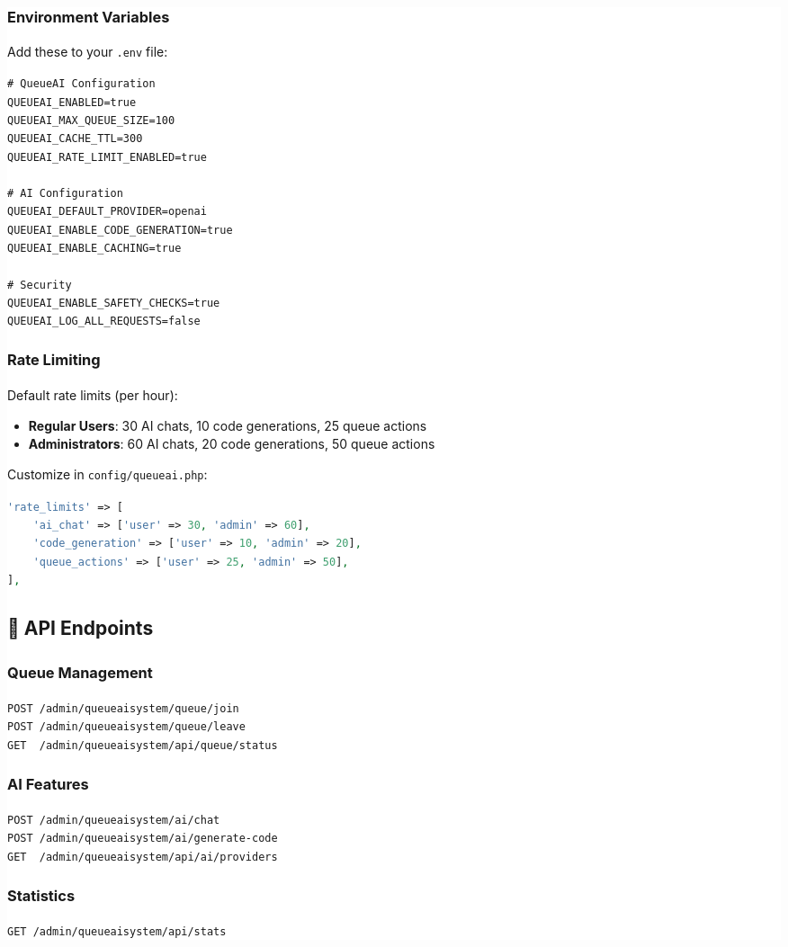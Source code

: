 ### Environment Variables

Add these to your `.env` file:

```env
# QueueAI Configuration
QUEUEAI_ENABLED=true
QUEUEAI_MAX_QUEUE_SIZE=100
QUEUEAI_CACHE_TTL=300
QUEUEAI_RATE_LIMIT_ENABLED=true

# AI Configuration
QUEUEAI_DEFAULT_PROVIDER=openai
QUEUEAI_ENABLE_CODE_GENERATION=true
QUEUEAI_ENABLE_CACHING=true

# Security
QUEUEAI_ENABLE_SAFETY_CHECKS=true
QUEUEAI_LOG_ALL_REQUESTS=false
```

### Rate Limiting

Default rate limits (per hour):
- **Regular Users**: 30 AI chats, 10 code generations, 25 queue actions
- **Administrators**: 60 AI chats, 20 code generations, 50 queue actions

Customize in `config/queueai.php`:
```php
'rate_limits' => [
    'ai_chat' => ['user' => 30, 'admin' => 60],
    'code_generation' => ['user' => 10, 'admin' => 20],
    'queue_actions' => ['user' => 25, 'admin' => 50],
],
```

## 🔧 API Endpoints

### Queue Management
```http
POST /admin/queueaisystem/queue/join
POST /admin/queueaisystem/queue/leave
GET  /admin/queueaisystem/api/queue/status
```

### AI Features
```http
POST /admin/queueaisystem/ai/chat
POST /admin/queueaisystem/ai/generate-code
GET  /admin/queueaisystem/api/ai/providers
```

### Statistics
```http
GET /admin/queueaisystem/api/stats
```
